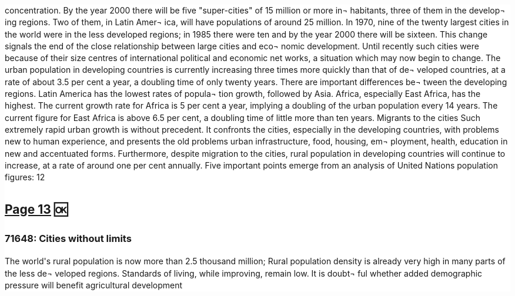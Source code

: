concentration.
By the year 2000 there will be five
"super-cities" of 15 million or more in¬
habitants, three of them in the develop¬
ing regions. Two of them, in Latin Amer¬
ica, will have populations of around 25
million. In 1970, nine of the twenty
largest cities in the world were in the less
developed regions; in 1985 there were ten
and by the year 2000 there will be sixteen.
This change signals the end of the close
relationship between large cities and eco¬
nomic development. Until recently such
cities were because of their size centres of
international political and economic net
works, a situation which may now begin
to change.
The urban population in developing
countries is currently increasing three
times more quickly than that of de¬
veloped countries, at a rate of about 3.5
per cent a year, a doubling time of only
twenty years.
There are important differences be¬
tween the developing regions. Latin
America has the lowest rates of popula¬
tion growth, followed by Asia. Africa,
especially East Africa, has the highest.
The current growth rate for Africa is 5 per
cent a year, implying a doubling of the
urban population every 14 years. The
current figure for East Africa is above 6.5
per cent, a doubling time of little more
than ten years.
Migrants to the cities
Such extremely rapid urban growth is
without precedent. It confronts the cities,
especially in the developing countries,
with problems new to human experience,
and presents the old problems urban
infrastructure, food, housing, em¬
ployment, health, education in new and
accentuated forms.
Furthermore, despite migration to the
cities, rural population in developing
countries will continue to increase, at a
rate of around one per cent annually.
Five important points emerge from an
analysis of United Nations population
figures:
12
## [Page 13](https://demo.humlab.umu.se/courier/071682engo.pdf#page=13) 🆗
### 71648: Cities without limits
The world's rural population is now
more than 2.5 thousand million;
Rural population density is already
very high in many parts of the less de¬
veloped regions. Standards of living,
while improving, remain low. It is doubt¬
ful whether added demographic pressure
will benefit agricultural development